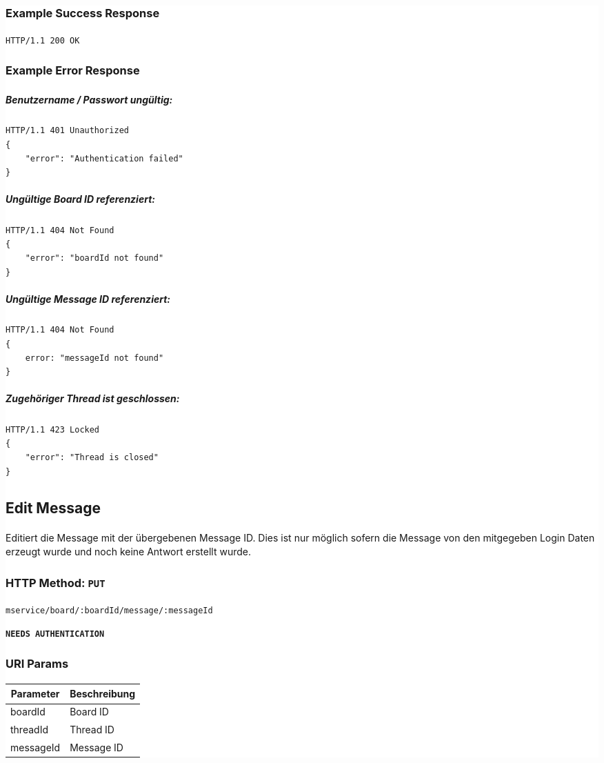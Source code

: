
### Example Success Response

    HTTP/1.1 200 OK

### Example Error Response

##### Benutzername / Passwort ungültig:

    HTTP/1.1 401 Unauthorized
    {
    	"error": "Authentication failed"
	}

##### Ungültige Board ID referenziert:

	HTTP/1.1 404 Not Found
	{
        "error": "boardId not found"
    }

##### Ungültige Message ID referenziert:

	HTTP/1.1 404 Not Found
	{
        error: "messageId not found"
    }

##### Zugehöriger Thread ist geschlossen:

    HTTP/1.1 423 Locked
    {
        "error": "Thread is closed"
    }


## <a name="user-content-edit-message"></a>Edit Message

Editiert die Message mit der übergebenen Message ID. Dies ist nur möglich sofern die Message von den mitgegeben Login Daten erzeugt wurde und noch keine Antwort erstellt wurde.

### HTTP Method: `PUT`

    mservice/board/:boardId/message/:messageId

**`NEEDS AUTHENTICATION`**

### URI Params

| Parameter | Beschreibung |
| --------- | ------------ |
| boardId   | Board ID     |
| threadId  | Thread ID    |
| messageId | Message ID   |
